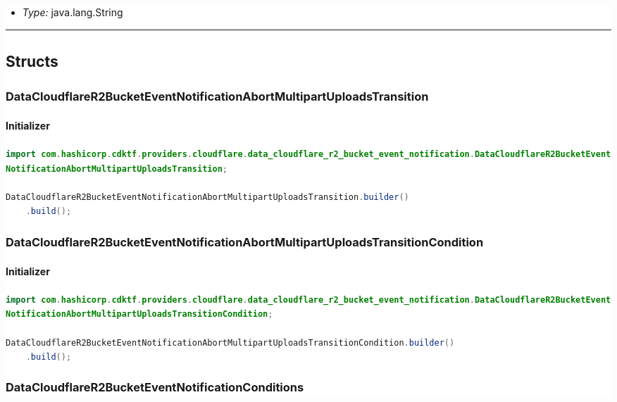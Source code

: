 - *Type:* java.lang.String

---

## Structs <a name="Structs" id="Structs"></a>

### DataCloudflareR2BucketEventNotificationAbortMultipartUploadsTransition <a name="DataCloudflareR2BucketEventNotificationAbortMultipartUploadsTransition" id="@cdktf/provider-cloudflare.dataCloudflareR2BucketEventNotification.DataCloudflareR2BucketEventNotificationAbortMultipartUploadsTransition"></a>

#### Initializer <a name="Initializer" id="@cdktf/provider-cloudflare.dataCloudflareR2BucketEventNotification.DataCloudflareR2BucketEventNotificationAbortMultipartUploadsTransition.Initializer"></a>

```java
import com.hashicorp.cdktf.providers.cloudflare.data_cloudflare_r2_bucket_event_notification.DataCloudflareR2BucketEventNotificationAbortMultipartUploadsTransition;

DataCloudflareR2BucketEventNotificationAbortMultipartUploadsTransition.builder()
    .build();
```


### DataCloudflareR2BucketEventNotificationAbortMultipartUploadsTransitionCondition <a name="DataCloudflareR2BucketEventNotificationAbortMultipartUploadsTransitionCondition" id="@cdktf/provider-cloudflare.dataCloudflareR2BucketEventNotification.DataCloudflareR2BucketEventNotificationAbortMultipartUploadsTransitionCondition"></a>

#### Initializer <a name="Initializer" id="@cdktf/provider-cloudflare.dataCloudflareR2BucketEventNotification.DataCloudflareR2BucketEventNotificationAbortMultipartUploadsTransitionCondition.Initializer"></a>

```java
import com.hashicorp.cdktf.providers.cloudflare.data_cloudflare_r2_bucket_event_notification.DataCloudflareR2BucketEventNotificationAbortMultipartUploadsTransitionCondition;

DataCloudflareR2BucketEventNotificationAbortMultipartUploadsTransitionCondition.builder()
    .build();
```


### DataCloudflareR2BucketEventNotificationConditions <a name="DataCloudflareR2BucketEventNotificationConditions" id="@cdktf/provider-cloudflare.dataCloudflareR2BucketEventNotification.DataCloudflareR2BucketEventNotificationConditions"></a>

